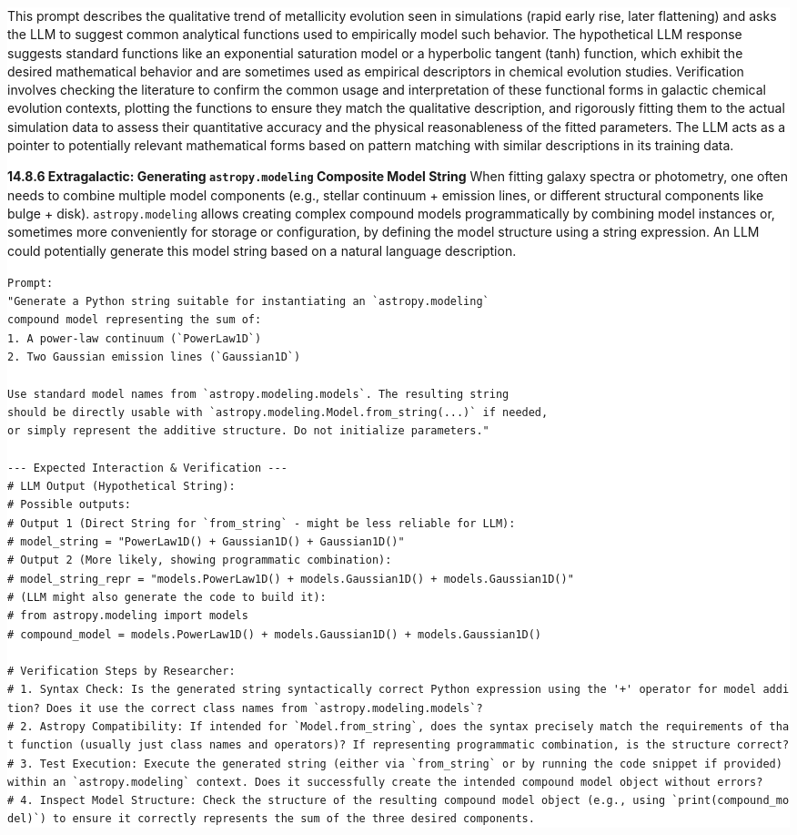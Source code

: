 
This prompt describes the qualitative trend of metallicity evolution seen in simulations (rapid early rise, later flattening) and asks the LLM to suggest common analytical functions used to empirically model such behavior. The hypothetical LLM response suggests standard functions like an exponential saturation model or a hyperbolic tangent (tanh) function, which exhibit the desired mathematical behavior and are sometimes used as empirical descriptors in chemical evolution studies. Verification involves checking the literature to confirm the common usage and interpretation of these functional forms in galactic chemical evolution contexts, plotting the functions to ensure they match the qualitative description, and rigorously fitting them to the actual simulation data to assess their quantitative accuracy and the physical reasonableness of the fitted parameters. The LLM acts as a pointer to potentially relevant mathematical forms based on pattern matching with similar descriptions in its training data.

**14.8.6 Extragalactic: Generating `astropy.modeling` Composite Model String**
When fitting galaxy spectra or photometry, one often needs to combine multiple model components (e.g., stellar continuum + emission lines, or different structural components like bulge + disk). `astropy.modeling` allows creating complex compound models programmatically by combining model instances or, sometimes more conveniently for storage or configuration, by defining the model structure using a string expression. An LLM could potentially generate this model string based on a natural language description.

```promql
Prompt:
"Generate a Python string suitable for instantiating an `astropy.modeling`
compound model representing the sum of:
1. A power-law continuum (`PowerLaw1D`)
2. Two Gaussian emission lines (`Gaussian1D`)

Use standard model names from `astropy.modeling.models`. The resulting string
should be directly usable with `astropy.modeling.Model.from_string(...)` if needed,
or simply represent the additive structure. Do not initialize parameters."

--- Expected Interaction & Verification ---
# LLM Output (Hypothetical String):
# Possible outputs:
# Output 1 (Direct String for `from_string` - might be less reliable for LLM):
# model_string = "PowerLaw1D() + Gaussian1D() + Gaussian1D()"
# Output 2 (More likely, showing programmatic combination):
# model_string_repr = "models.PowerLaw1D() + models.Gaussian1D() + models.Gaussian1D()"
# (LLM might also generate the code to build it):
# from astropy.modeling import models
# compound_model = models.PowerLaw1D() + models.Gaussian1D() + models.Gaussian1D()

# Verification Steps by Researcher:
# 1. Syntax Check: Is the generated string syntactically correct Python expression using the '+' operator for model addition? Does it use the correct class names from `astropy.modeling.models`?
# 2. Astropy Compatibility: If intended for `Model.from_string`, does the syntax precisely match the requirements of that function (usually just class names and operators)? If representing programmatic combination, is the structure correct?
# 3. Test Execution: Execute the generated string (either via `from_string` or by running the code snippet if provided) within an `astropy.modeling` context. Does it successfully create the intended compound model object without errors?
# 4. Inspect Model Structure: Check the structure of the resulting compound model object (e.g., using `print(compound_model)`) to ensure it correctly represents the sum of the three desired components.
```
